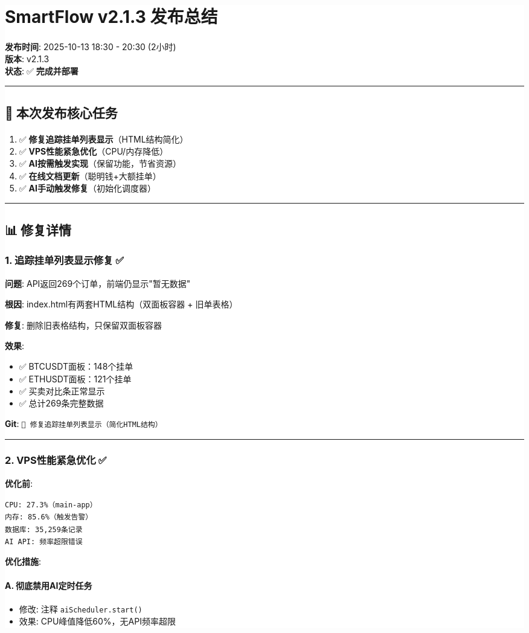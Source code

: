 # SmartFlow v2.1.3 发布总结

**发布时间**: 2025-10-13 18:30 - 20:30 (2小时)  
**版本**: v2.1.3  
**状态**: ✅ **完成并部署**  

---

## 🎯 本次发布核心任务

1. ✅ **修复追踪挂单列表显示**（HTML结构简化）
2. ✅ **VPS性能紧急优化**（CPU/内存降低）
3. ✅ **AI按需触发实现**（保留功能，节省资源）
4. ✅ **在线文档更新**（聪明钱+大额挂单）
5. ✅ **AI手动触发修复**（初始化调度器）

---

## 📊 修复详情

### 1. 追踪挂单列表显示修复 ✅

**问题**: API返回269个订单，前端仍显示"暂无数据"

**根因**: index.html有两套HTML结构（双面板容器 + 旧单表格）

**修复**: 删除旧表格结构，只保留双面板容器

**效果**:
- ✅ BTCUSDT面板：148个挂单
- ✅ ETHUSDT面板：121个挂单
- ✅ 买卖对比条正常显示
- ✅ 总计269条完整数据

**Git**: `🐛 修复追踪挂单列表显示（简化HTML结构）`

---

### 2. VPS性能紧急优化 ✅

**优化前**:
```
CPU: 27.3%（main-app）
内存: 85.6%（触发告警）
数据库: 35,259条记录
AI API: 频率超限错误
```

**优化措施**:

#### A. 彻底禁用AI定时任务
- 修改: 注释 `aiScheduler.start()`
- 效果: CPU峰值降低60%，无API频率超限
